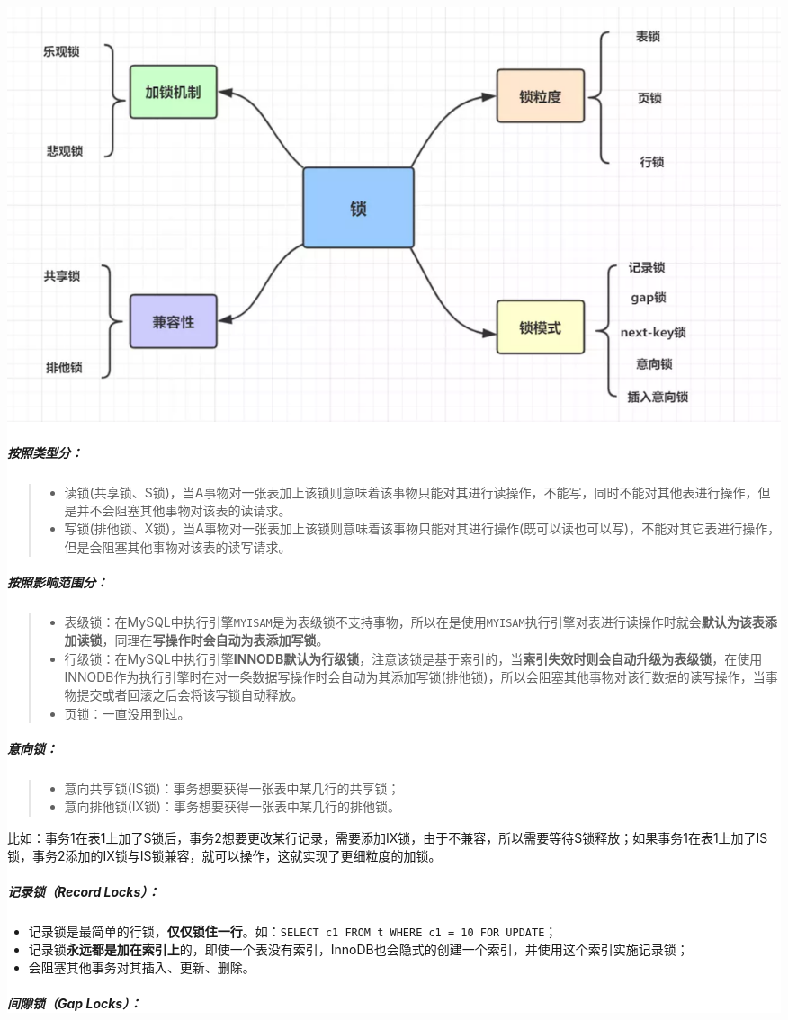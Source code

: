 ![avatar](img/mysql/mysql锁介绍.png)

##### 按照类型分：

>- 读锁(共享锁、S锁)，当A事物对一张表加上该锁则意味着该事物只能对其进行读操作，不能写，同时不能对其他表进行操作，但是并不会阻塞其他事物对该表的读请求。
>- 写锁(排他锁、X锁)，当A事物对一张表加上该锁则意味着该事物只能对其进行操作(既可以读也可以写)，不能对其它表进行操作，但是会阻塞其他事物对该表的读写请求。

##### 按照影响范围分：

>- 表级锁：在MySQL中执行引擎`MYISAM`是为表级锁不支持事物，所以在是使用`MYISAM`执行引擎对表进行读操作时就会**默认为该表添加读锁**，同理在**写操作时会自动为表添加写锁**。
>- 行级锁：在MySQL中执行引擎**INNODB默认为行级锁**，注意该锁是基于索引的，当**索引失效时则会自动升级为表级锁**，在使用INNODB作为执行引擎时在对一条数据写操作时会自动为其添加写锁(排他锁)，所以会阻塞其他事物对该行数据的读写操作，当事物提交或者回滚之后会将该写锁自动释放。
>- 页锁：一直没用到过。

##### 意向锁：

>- 意向共享锁(IS锁)：事务想要获得一张表中某几行的共享锁；
>- 意向排他锁(IX锁)：事务想要获得一张表中某几行的排他锁。

比如：事务1在表1上加了S锁后，事务2想要更改某行记录，需要添加IX锁，由于不兼容，所以需要等待S锁释放；如果事务1在表1上加了IS锁，事务2添加的IX锁与IS锁兼容，就可以操作，这就实现了更细粒度的加锁。

##### 记录锁（Record Locks）：

- 记录锁是最简单的行锁，**仅仅锁住一行**。如：`SELECT c1 FROM t WHERE c1 = 10 FOR UPDATE`；
- 记录锁**永远都是加在索引上**的，即使一个表没有索引，InnoDB也会隐式的创建一个索引，并使用这个索引实施记录锁；
- 会阻塞其他事务对其插入、更新、删除。

##### 间隙锁（Gap Locks）：
